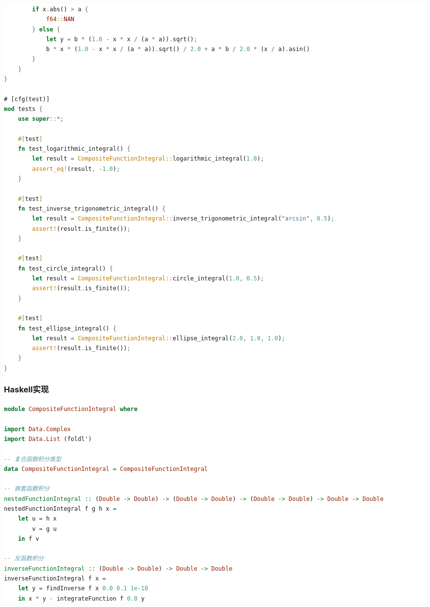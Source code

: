 ```rust
        if x.abs() > a {
            f64::NAN
        } else {
            let y = b * (1.0 - x * x / (a * a)).sqrt();
            b * x * (1.0 - x * x / (a * a)).sqrt() / 2.0 + a * b / 2.0 * (x / a).asin()
        }
    }
}

# [cfg(test)]
mod tests {
    use super::*;

    #[test]
    fn test_logarithmic_integral() {
        let result = CompositeFunctionIntegral::logarithmic_integral(1.0);
        assert_eq!(result, -1.0);
    }

    #[test]
    fn test_inverse_trigonometric_integral() {
        let result = CompositeFunctionIntegral::inverse_trigonometric_integral("arcsin", 0.5);
        assert!(result.is_finite());
    }

    #[test]
    fn test_circle_integral() {
        let result = CompositeFunctionIntegral::circle_integral(1.0, 0.5);
        assert!(result.is_finite());
    }

    #[test]
    fn test_ellipse_integral() {
        let result = CompositeFunctionIntegral::ellipse_integral(2.0, 1.0, 1.0);
        assert!(result.is_finite());
    }
}
```

### Haskell实现

```haskell
module CompositeFunctionIntegral where

import Data.Complex
import Data.List (foldl')

-- 复合函数积分类型
data CompositeFunctionIntegral = CompositeFunctionIntegral

-- 嵌套函数积分
nestedFunctionIntegral :: (Double -> Double) -> (Double -> Double) -> (Double -> Double) -> Double -> Double
nestedFunctionIntegral f g h x =
    let u = h x
        v = g u
    in f v

-- 反函数积分
inverseFunctionIntegral :: (Double -> Double) -> Double -> Double
inverseFunctionIntegral f x =
    let y = findInverse f x 0.0 0.1 1e-10
    in x * y - integrateFunction f 0.0 y
```